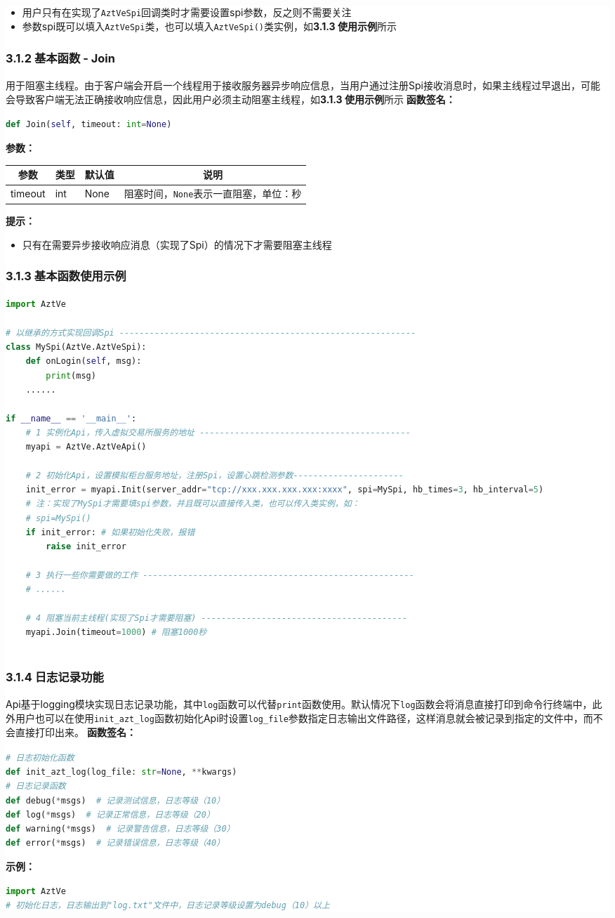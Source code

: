 - 用户只有在实现了`AztVeSpi`回调类时才需要设置spi参数，反之则不需要关注
- 参数spi既可以填入`AztVeSpi`类，也可以填入`AztVeSpi()`类实例，如**3.1.3 使用示例**所示
### 3.1.2 基本函数 - Join
用于阻塞主线程。由于客户端会开启一个线程用于接收服务器异步响应信息，当用户通过注册Spi接收消息时，如果主线程过早退出，可能会导致客户端无法正确接收响应信息，因此用户必须主动阻塞主线程，如**3.1.3 使用示例**所示
**函数签名：**
```python
def Join(self, timeout: int=None)
```
**参数：**

| 参数 | 类型 | 默认值 | 说明 |
| --- | --- | --- | --- |
| timeout | int | None | 阻塞时间，`None`表示一直阻塞，单位：秒 |

**提示：**

- 只有在需要异步接收响应消息（实现了Spi）的情况下才需要阻塞主线程
### 3.1.3 基本函数使用示例
```python
import AztVe

# 以继承的方式实现回调Spi -----------------------------------------------------------
class MySpi(AztVe.AztVeSpi):
    def onLogin(self, msg):
        print(msg)
    ......

if __name__ == '__main__':
    # 1 实例化Api，传入虚拟交易所服务的地址 ------------------------------------------
    myapi = AztVe.AztVeApi()
    
    # 2 初始化Api，设置模拟柜台服务地址，注册Spi，设置心跳检测参数----------------------
    init_error = myapi.Init(server_addr="tcp://xxx.xxx.xxx.xxx:xxxx", spi=MySpi, hb_times=3, hb_interval=5) 
    # 注：实现了MySpi才需要填spi参数，并且既可以直接传入类，也可以传入类实例，如：
    # spi=MySpi()
    if init_error: # 如果初始化失败，报错
        raise init_error
        
    # 3 执行一些你需要做的工作 ------------------------------------------------------
    # ......
    
    # 4 阻塞当前主线程(实现了Spi才需要阻塞) -----------------------------------------
    myapi.Join(timeout=1000) # 阻塞1000秒
    
```
### 3.1.4 日志记录功能
Api基于logging模块实现日志记录功能，其中`log`函数可以代替`print`函数使用。默认情况下`log`函数会将消息直接打印到命令行终端中，此外用户也可以在使用`init_azt_log`函数初始化Api时设置`log_file`参数指定日志输出文件路径，这样消息就会被记录到指定的文件中，而不会直接打印出来。
**函数签名：**
```python
# 日志初始化函数
def init_azt_log(log_file: str=None, **kwargs)
# 日志记录函数
def debug(*msgs)  # 记录测试信息，日志等级（10）
def log(*msgs)  # 记录正常信息，日志等级（20）
def warning(*msgs)  # 记录警告信息，日志等级（30）
def error(*msgs)  # 记录错误信息，日志等级（40）
```
**示例：**
```python
import AztVe
# 初始化日志，日志输出到"log.txt"文件中，日志记录等级设置为debug（10）以上
```